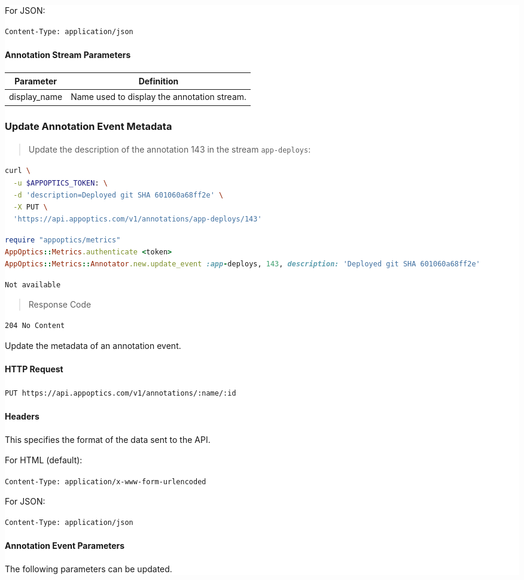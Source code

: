 For JSON:

`Content-Type: application/json`

#### Annotation Stream Parameters

Parameter | Definition
--------- | ----------
display_name | Name used to display the annotation stream.

### Update Annotation Event Metadata

>Update the description of the annotation 143 in the stream `app-deploys`:

```bash
curl \
  -u $APPOPTICS_TOKEN: \
  -d 'description=Deployed git SHA 601060a68ff2e' \
  -X PUT \
  'https://api.appoptics.com/v1/annotations/app-deploys/143'
```

```ruby
require "appoptics/metrics"
AppOptics::Metrics.authenticate <token>
AppOptics::Metrics::Annotator.new.update_event :app-deploys, 143, description: 'Deployed git SHA 601060a68ff2e'
```

```python
Not available
```

>Response Code

```
204 No Content
```

Update the metadata of an annotation event.

#### HTTP Request

`PUT https://api.appoptics.com/v1/annotations/:name/:id`

#### Headers

This specifies the format of the data sent to the API.

For HTML (default):

`Content-Type: application/x-www-form-urlencoded`

For JSON:

`Content-Type: application/json`

#### Annotation Event Parameters

The following parameters can be updated.
